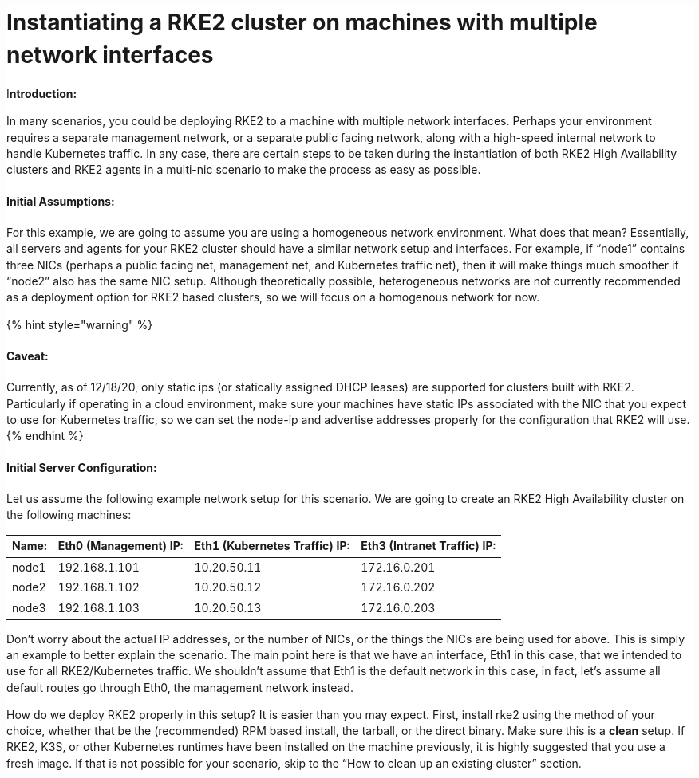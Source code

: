 # Instantiating a RKE2 cluster on machines with multiple network interfaces

I**ntroduction:** 

In many scenarios, you could be deploying RKE2 to a machine with multiple network interfaces.  Perhaps your environment requires a separate management network, or a separate public facing network, along with a high-speed internal network to handle Kubernetes traffic.  In any case, there are certain steps to be taken during the instantiation of both RKE2 High Availability clusters and RKE2 agents in a multi-nic scenario to make the process as easy as possible. 

#### **Initial Assumptions:** 

For this example, we are going to assume you are using a homogeneous network environment.  What does that mean?  Essentially, all servers and agents for your RKE2 cluster should have a similar network setup and interfaces.  For example, if “node1” contains three NICs \(perhaps a public facing net, management net, and Kubernetes traffic net\), then it will make things much smoother if “node2” also has the same NIC setup.  Although theoretically possible, heterogeneous networks are not currently recommended as a deployment option for RKE2 based clusters, so we will focus on a homogenous network for now. 

{% hint style="warning" %}
#### **Caveat:** 

Currently, as of 12/18/20, only static ips \(or statically assigned DHCP leases\) are supported for clusters built with RKE2.  Particularly if operating in a cloud environment, make sure your machines have static IPs associated with the NIC that you expect to use for Kubernetes traffic, so we can set the node-ip and advertise addresses properly for the configuration that RKE2 will use. 
{% endhint %}

####  

#### **Initial Server Configuration:** 

Let us assume the following example network setup for this scenario.  We are going to create an RKE2 High Availability cluster on the following machines: 

| Name:  | Eth0 \(Management\) IP:  | Eth1 \(Kubernetes Traffic\) IP:  | Eth3 \(Intranet Traffic\) IP:  |
| :--- | :--- | :--- | :--- |
| node1  | 192.168.1.101  | 10.20.50.11  | 172.16.0.201  |
| node2  | 192.168.1.102  | 10.20.50.12  | 172.16.0.202  |
| node3  | 192.168.1.103  | 10.20.50.13  | 172.16.0.203  |

Don’t worry about the actual IP addresses, or the number of NICs, or the things the NICs are being used for above.  This is simply an example to better explain the scenario.  The main point here is that we have an interface, Eth1 in this case, that we intended to use for all RKE2/Kubernetes traffic.  We shouldn’t assume that Eth1 is the default network in this case, in fact, let’s assume all default routes go through Eth0, the management network instead. 

How do we deploy RKE2 properly in this setup?  It is easier than you may expect.  First, install rke2 using the method of your choice, whether that be the \(recommended\) RPM based install, the tarball, or the direct binary.  Make sure this is a **clean** setup.  If RKE2, K3S, or other Kubernetes runtimes have been installed on the machine previously, it is highly suggested that you use a fresh image.  If that is not possible for your scenario, skip to the “How to clean up an existing cluster” section. 
